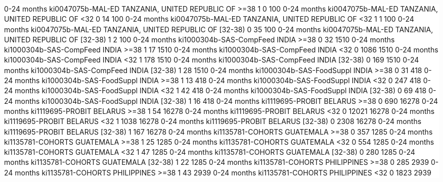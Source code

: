 0-24 months   ki0047075b-MAL-ED          TANZANIA, UNITED REPUBLIC OF   >=38                  1        0     100
0-24 months   ki0047075b-MAL-ED          TANZANIA, UNITED REPUBLIC OF   <32                   0       14     100
0-24 months   ki0047075b-MAL-ED          TANZANIA, UNITED REPUBLIC OF   <32                   1        1     100
0-24 months   ki0047075b-MAL-ED          TANZANIA, UNITED REPUBLIC OF   [32-38)               0       35     100
0-24 months   ki0047075b-MAL-ED          TANZANIA, UNITED REPUBLIC OF   [32-38)               1        2     100
0-24 months   ki1000304b-SAS-CompFeed    INDIA                          >=38                  0       32    1510
0-24 months   ki1000304b-SAS-CompFeed    INDIA                          >=38                  1       17    1510
0-24 months   ki1000304b-SAS-CompFeed    INDIA                          <32                   0     1086    1510
0-24 months   ki1000304b-SAS-CompFeed    INDIA                          <32                   1      178    1510
0-24 months   ki1000304b-SAS-CompFeed    INDIA                          [32-38)               0      169    1510
0-24 months   ki1000304b-SAS-CompFeed    INDIA                          [32-38)               1       28    1510
0-24 months   ki1000304b-SAS-FoodSuppl   INDIA                          >=38                  0       31     418
0-24 months   ki1000304b-SAS-FoodSuppl   INDIA                          >=38                  1       13     418
0-24 months   ki1000304b-SAS-FoodSuppl   INDIA                          <32                   0      247     418
0-24 months   ki1000304b-SAS-FoodSuppl   INDIA                          <32                   1       42     418
0-24 months   ki1000304b-SAS-FoodSuppl   INDIA                          [32-38)               0       69     418
0-24 months   ki1000304b-SAS-FoodSuppl   INDIA                          [32-38)               1       16     418
0-24 months   ki1119695-PROBIT           BELARUS                        >=38                  0      690   16278
0-24 months   ki1119695-PROBIT           BELARUS                        >=38                  1       54   16278
0-24 months   ki1119695-PROBIT           BELARUS                        <32                   0    12021   16278
0-24 months   ki1119695-PROBIT           BELARUS                        <32                   1     1038   16278
0-24 months   ki1119695-PROBIT           BELARUS                        [32-38)               0     2308   16278
0-24 months   ki1119695-PROBIT           BELARUS                        [32-38)               1      167   16278
0-24 months   ki1135781-COHORTS          GUATEMALA                      >=38                  0      357    1285
0-24 months   ki1135781-COHORTS          GUATEMALA                      >=38                  1       25    1285
0-24 months   ki1135781-COHORTS          GUATEMALA                      <32                   0      554    1285
0-24 months   ki1135781-COHORTS          GUATEMALA                      <32                   1       47    1285
0-24 months   ki1135781-COHORTS          GUATEMALA                      [32-38)               0      280    1285
0-24 months   ki1135781-COHORTS          GUATEMALA                      [32-38)               1       22    1285
0-24 months   ki1135781-COHORTS          PHILIPPINES                    >=38                  0      285    2939
0-24 months   ki1135781-COHORTS          PHILIPPINES                    >=38                  1       43    2939
0-24 months   ki1135781-COHORTS          PHILIPPINES                    <32                   0     1823    2939